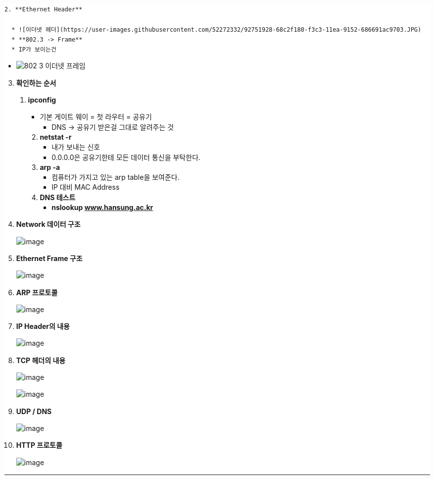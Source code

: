 	2. **Ethernet Header**

	  * ![이더넷 헤더](https://user-images.githubusercontent.com/52272332/92751928-68c2f180-f3c3-11ea-9152-686691ac9703.JPG)
	  * **802.3 -> Frame**
	  * IP가 보이는건 

  * ![802 3 이더넷 프레임](https://user-images.githubusercontent.com/52272332/92751915-66f92e00-f3c3-11ea-9989-91fc21c92296.JPG)

3. **확인하는 순서**

	1. **ipconfig**

		* 기본 게이트 웨이 = 첫 라우터 = 공유기
			* DNS -> 공유기 받은걸 그대로 알려주는 것

		2. **netstat -r**
			* 내가 보내는 신호
			* 0.0.0.0은 공유기한테 모든 데이터 통신을 부탁한다.
		3. **arp -a**
			* 컴퓨터가 가지고 있는 arp table을 보여준다.
			* IP 대비 MAC Address
		4. **DNS 테스트**
			* **nslookup www.hansung.ac.kr**
	
4. **Network 데이터 구조**

	![image](https://user-images.githubusercontent.com/52272332/96574338-4ac5a680-130a-11eb-9e14-ca345ee5b418.png)

5. **Ethernet Frame 구조**

	![image](https://user-images.githubusercontent.com/52272332/96574400-5d3fe000-130a-11eb-8dcb-091a012db448.png)

6. **ARP 프로토콜**

	![image](https://user-images.githubusercontent.com/52272332/96574460-721c7380-130a-11eb-8632-d0dc186b5949.png)

7. **IP Header의 내용**

	![image](https://user-images.githubusercontent.com/52272332/96574529-895b6100-130a-11eb-8a04-868117acdac6.png)

8. **TCP 헤더의 내용**

	![image](https://user-images.githubusercontent.com/52272332/96574591-9bd59a80-130a-11eb-90fd-af1ba0c742f6.png)

	![image](https://user-images.githubusercontent.com/52272332/96574615-a6902f80-130a-11eb-91e0-2b34117d6a23.png)

9. **UDP / DNS**

	![image](https://user-images.githubusercontent.com/52272332/96574945-14d4f200-130b-11eb-8428-9e6ca0f5af30.png)

10. **HTTP 프로토콜**

	![image](https://user-images.githubusercontent.com/52272332/96574994-261dfe80-130b-11eb-8f10-912e4b7a12f8.png)

---